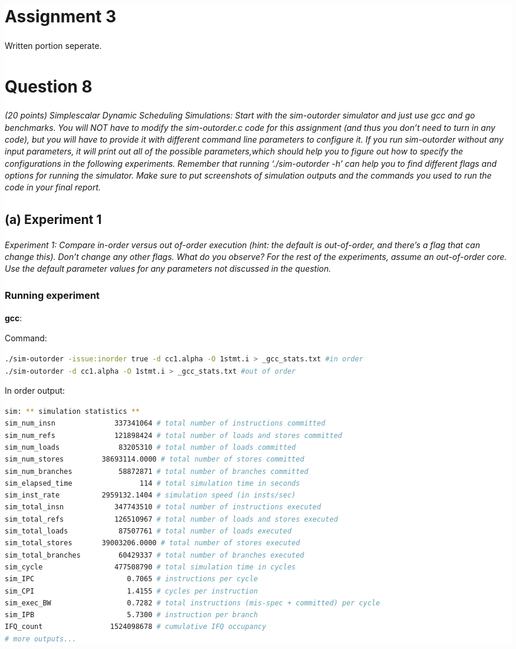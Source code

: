 # Assignment 3

Written portion seperate.

# Question 8

*(20 points) Simplescalar Dynamic Scheduling Simulations: Start with the sim-outorder simulator and just use gcc and go benchmarks. You will NOT have to modify the sim-outorder.c code for this assignment (and thus you don’t need to turn in any code), but you will have to provide it with different command line parameters to configure it. If you run sim-outorder without any input parameters, it will print out all of the possible parameters,which should help you to figure out how to specify the configurations in the following experiments. Remember that running ‘./sim-outorder -h’ can help you to find different flags and options for running the simulator. Make sure to put screenshots of simulation outputs and the commands you used to run the code in your final report.*

## (a) Experiment 1

*Experiment 1: Compare in-order versus out of-order execution (hint: the default is out-of-order, and there’s a flag that can change this). Don’t change any other flags. What do you observe? For the rest of the experiments, assume an out-of-order core. Use the default parameter values for any parameters not discussed in the question.*

### Running experiment

__gcc__:

Command: 
```sh
./sim-outorder -issue:inorder true -d cc1.alpha -O 1stmt.i > _gcc_stats.txt #in order
./sim-outorder -d cc1.alpha -O 1stmt.i > _gcc_stats.txt #out of order
```

In order output:
```sh
sim: ** simulation statistics **
sim_num_insn              337341064 # total number of instructions committed
sim_num_refs              121898424 # total number of loads and stores committed
sim_num_loads              83205310 # total number of loads committed
sim_num_stores         38693114.0000 # total number of stores committed
sim_num_branches           58872871 # total number of branches committed
sim_elapsed_time                114 # total simulation time in seconds
sim_inst_rate          2959132.1404 # simulation speed (in insts/sec)
sim_total_insn            347743510 # total number of instructions executed
sim_total_refs            126510967 # total number of loads and stores executed
sim_total_loads            87507761 # total number of loads executed
sim_total_stores       39003206.0000 # total number of stores executed
sim_total_branches         60429337 # total number of branches executed
sim_cycle                 477508790 # total simulation time in cycles
sim_IPC                      0.7065 # instructions per cycle
sim_CPI                      1.4155 # cycles per instruction
sim_exec_BW                  0.7282 # total instructions (mis-spec + committed) per cycle
sim_IPB                      5.7300 # instruction per branch
IFQ_count                1524098678 # cumulative IFQ occupancy
# more outputs...
```
